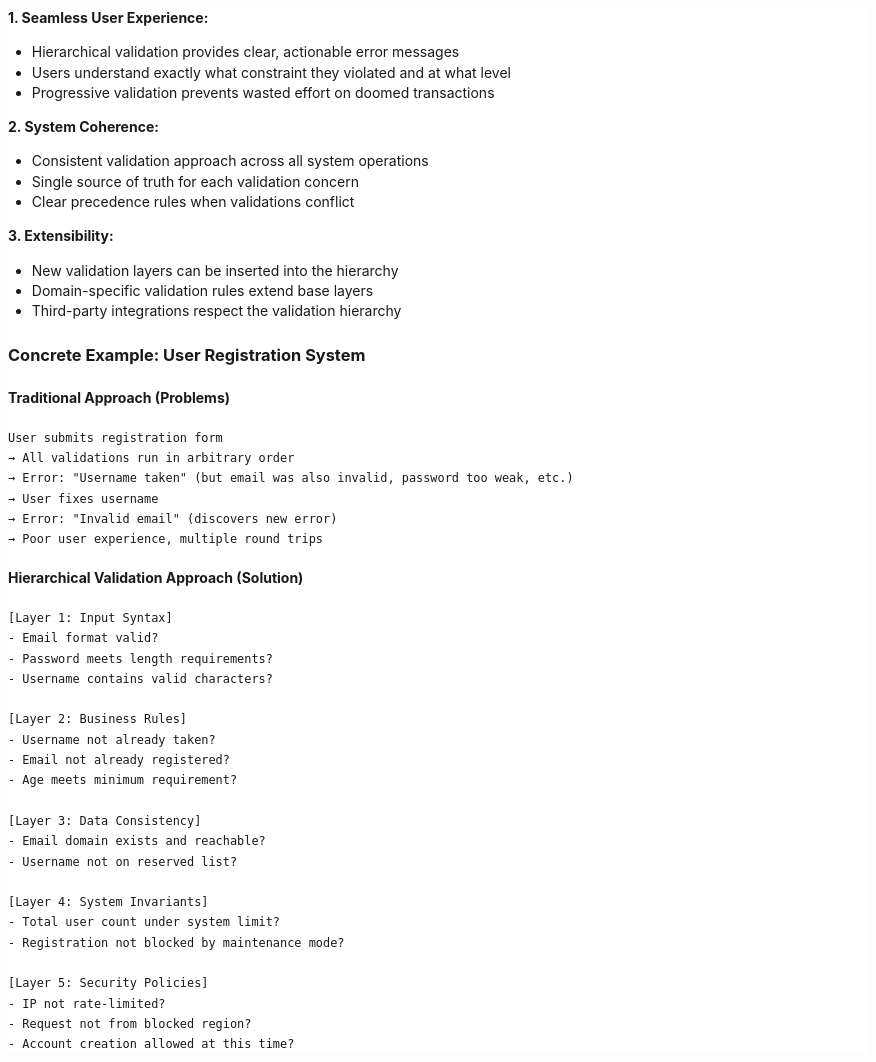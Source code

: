 **1. Seamless User Experience:**
- Hierarchical validation provides clear, actionable error messages
- Users understand exactly what constraint they violated and at what level
- Progressive validation prevents wasted effort on doomed transactions

**2. System Coherence:**
- Consistent validation approach across all system operations
- Single source of truth for each validation concern
- Clear precedence rules when validations conflict

**3. Extensibility:**
- New validation layers can be inserted into the hierarchy
- Domain-specific validation rules extend base layers
- Third-party integrations respect the validation hierarchy

### Concrete Example: User Registration System

#### Traditional Approach (Problems)
```
User submits registration form
→ All validations run in arbitrary order
→ Error: "Username taken" (but email was also invalid, password too weak, etc.)
→ User fixes username
→ Error: "Invalid email" (discovers new error)
→ Poor user experience, multiple round trips
```

#### Hierarchical Validation Approach (Solution)

```
[Layer 1: Input Syntax]
- Email format valid?
- Password meets length requirements?
- Username contains valid characters?

[Layer 2: Business Rules]
- Username not already taken?
- Email not already registered?
- Age meets minimum requirement?

[Layer 3: Data Consistency]
- Email domain exists and reachable?
- Username not on reserved list?

[Layer 4: System Invariants]
- Total user count under system limit?
- Registration not blocked by maintenance mode?

[Layer 5: Security Policies]
- IP not rate-limited?
- Request not from blocked region?
- Account creation allowed at this time?
```
